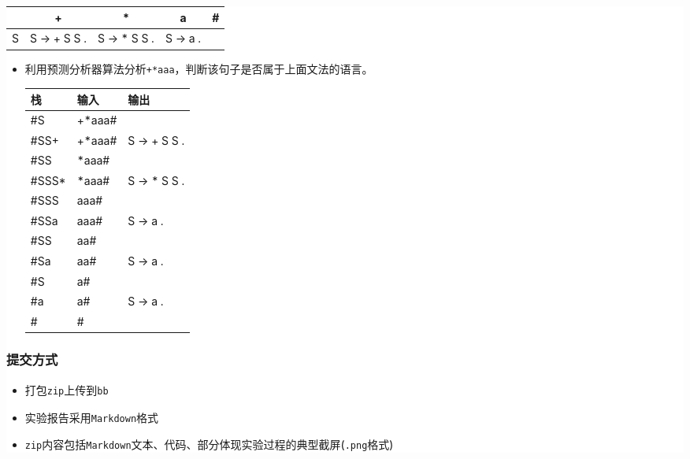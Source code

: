  |      | +            | *            | a        | #    |
  | ---- | ------------ | ------------ | -------- | ---- |
  | S    | S -> + S S . | S -> * S S . | S -> a . |      |

- 利用预测分析器算法分析`+*aaa`，判断该句子是否属于上面文法的语言。

  | 栈    | 输入   | 输出         |
  | ----- | ------ | ------------ |
  | #S    | +*aaa# |              |
  | #SS+  | +*aaa# | S -> + S S . |
  | #SS   | *aaa#  |              |
  | #SSS* | *aaa#  | S -> * S S . |
  | #SSS  | aaa#   |              |
  | #SSa  | aaa#   | S -> a .     |
  | #SS   | aa#    |              |
  | #Sa   | aa#    | S -> a .     |
  | #S    | a#     |              |
  | #a    | a#     | S -> a .     |
  | #     | #      |              |


### 提交方式

- 打包`zip`上传到`bb`

- 实验报告采用`Markdown`格式

- `zip`内容包括`Markdown`文本、代码、部分体现实验过程的典型截屏(`.png`格式)

  